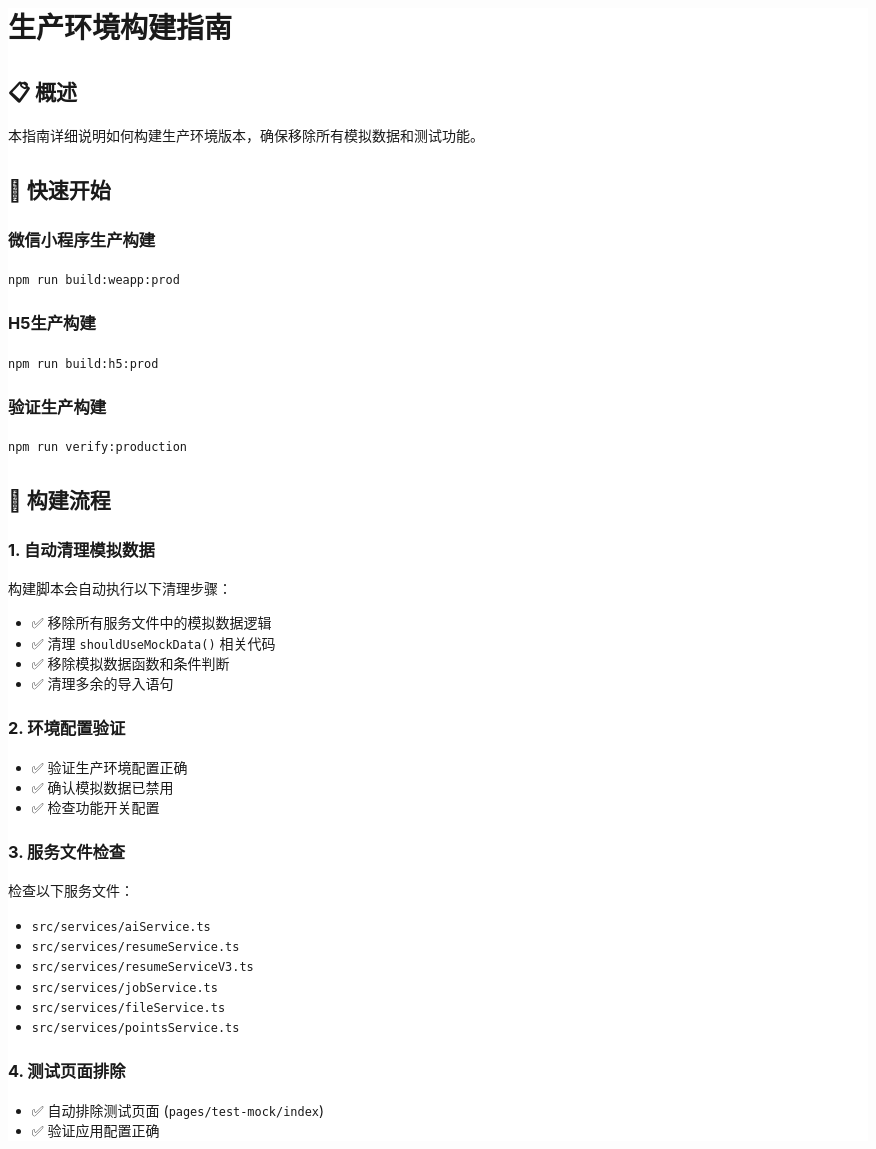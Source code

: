 # 生产环境构建指南

## 📋 概述

本指南详细说明如何构建生产环境版本，确保移除所有模拟数据和测试功能。

## 🚀 快速开始

### 微信小程序生产构建
```bash
npm run build:weapp:prod
```

### H5生产构建
```bash
npm run build:h5:prod
```

### 验证生产构建
```bash
npm run verify:production
```

## 🔧 构建流程

### 1. 自动清理模拟数据
构建脚本会自动执行以下清理步骤：

- ✅ 移除所有服务文件中的模拟数据逻辑
- ✅ 清理 `shouldUseMockData()` 相关代码
- ✅ 移除模拟数据函数和条件判断
- ✅ 清理多余的导入语句

### 2. 环境配置验证
- ✅ 验证生产环境配置正确
- ✅ 确认模拟数据已禁用
- ✅ 检查功能开关配置

### 3. 服务文件检查
检查以下服务文件：
- `src/services/aiService.ts`
- `src/services/resumeService.ts`
- `src/services/resumeServiceV3.ts`
- `src/services/jobService.ts`
- `src/services/fileService.ts`
- `src/services/pointsService.ts`

### 4. 测试页面排除
- ✅ 自动排除测试页面 (`pages/test-mock/index`)
- ✅ 验证应用配置正确
